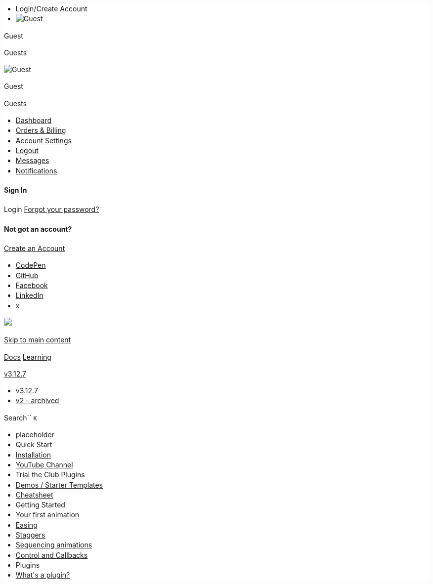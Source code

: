 - Login/Create Account
- ![Guest](https://gsap.com/community/uploads/set_resources_8/84c1e40ea0e759e3f1505eb1788ddf3c_default_photo.png)





Guest







Guests


![Guest](https://gsap.com/community/uploads/set_resources_8/84c1e40ea0e759e3f1505eb1788ddf3c_default_photo.png)

Guest

Guests

- [Dashboard](https://gsap.com/community/account-dashboard)
- [Orders & Billing](https://gsap.com/community/clients/orders)
- [Account Settings](https://gsap.com/community/settings)
- [Logout](https://gsap.com/community/logout/?csrfKey=63a220879d5afa1da07bc87ad0a6de6a)
- [Messages](https://gsap.com/community/messenger/)
- [Notifications](https://gsap.com/community/notifications/)

#### Sign In

Login [Forgot your password?](https://gsap.com/community/lostpassword/)

#### Not got an account?

[Create an Account](https://gsap.com/community/register)

- [CodePen](https://codepen.io/GreenSock)
- [GitHub](https://github.com/greensock/GreenSock-JS/)
- [Facebook](https://www.facebook.com/greensock/)
- [LinkedIn](https://www.linkedin.com/company/greensock)
- [x](https://www.twitter.com/greensock/)

![](https://gsap.com/img/header-shapes.png)

[Skip to main content](https://gsap.com/resources/getting-started/Easing/#__docusaurus_skipToContent_fallback)

[Docs](https://gsap.com/docs/v3/) [Learning](https://gsap.com/resources)

[v3.12.7](https://gsap.com/docs/v3/)

- [v3.12.7](https://gsap.com/docs/v3/)
- [v2 - archived](https://www.gsap.com/archived-docs/)

Search`` `K`

- [placeholder](https://gsap.com/resources/)
- Quick Start
- [Installation](https://gsap.com/docs/v3/Installation)
- [YouTube Channel](https://www.youtube.com/@GreenSockLearning)
- [Trial the Club Plugins](https://gsap.com/resources/trial)
- [Demos / Starter Templates](https://gsap.com/demos)
- [Cheatsheet](https://gsap.com/cheatsheet)
- Getting Started
- [Your first animation](https://gsap.com/resources/get-started)
- [Easing](https://gsap.com/resources/getting-started/Easing)
- [Staggers](https://gsap.com/resources/getting-started/Staggers)
- [Sequencing animations](https://gsap.com/resources/getting-started/timelines)
- [Control and Callbacks](https://gsap.com/resources/getting-started/control)
- Plugins
- [What's a plugin?](https://gsap.com/resources/Plugins/)